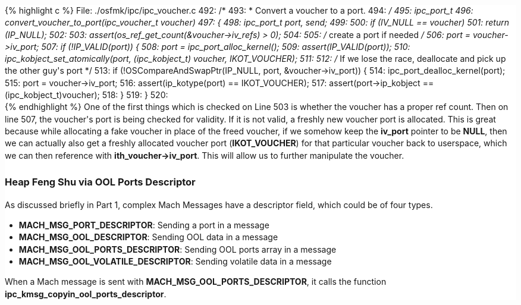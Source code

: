 
{% highlight c %}
    File: ./osfmk/ipc/ipc_voucher.c
    492: /*
    493:  * Convert a voucher to a port.
    494:  */
    495: ipc_port_t
    496: convert_voucher_to_port(ipc_voucher_t voucher)
    497: {
    498: 	ipc_port_t	port, send;
    499: 
    500: 	if (IV_NULL == voucher)
    501: 		return (IP_NULL);
    502: 
    503: 	assert(os_ref_get_count(&voucher->iv_refs) > 0);
    504: 
    505: 	/* create a port if needed */
    506: 	port = voucher->iv_port;
    507: 	if (!IP_VALID(port)) {
    508: 		port = ipc_port_alloc_kernel();
    509: 		assert(IP_VALID(port));
    510: 		ipc_kobject_set_atomically(port, (ipc_kobject_t) voucher, IKOT_VOUCHER);
    511: 
    512: 		/* If we lose the race, deallocate and pick up the other guy's port */
    513: 		if (!OSCompareAndSwapPtr(IP_NULL, port, &voucher->iv_port)) {
    514: 			ipc_port_dealloc_kernel(port);
    515: 			port = voucher->iv_port;
    516: 			assert(ip_kotype(port) == IKOT_VOUCHER);
    517: 			assert(port->ip_kobject == (ipc_kobject_t)voucher);
    518: 		}
    519: 	}
    520: 	
{% endhighlight %}
One of the first things which is checked on Line 503 is whether the voucher has a proper ref count. Then on line 507, the voucher's port is being checked for validity. If it is not valid, a freshly new voucher port is allocated. This is great because while allocating a fake voucher in place of the freed voucher, if we somehow keep the **iv_port** pointer to be **NULL**, then we can actually also get a freshly allocated voucher port (**IKOT_VOUCHER**) for that particular voucher back to userspace, which we can then reference with **ith_voucher->iv_port**. This will allow us to further manipulate the voucher.

### Heap Feng Shu via OOL Ports Descriptor

As discussed briefly in Part 1, complex Mach Messages have a descriptor field, which could be of four types.

*   **MACH_MSG_PORT_DESCRIPTOR**: Sending a port in a message
*   **MACH_MSG_OOL_DESCRIPTOR**: Sending OOL data in a message
*   **MACH_MSG_OOL_PORTS_DESCRIPTOR**: Sending OOL ports array in a message
*   **MACH_MSG_OOL_VOLATILE_DESCRIPTOR**: Sending volatile data in a message

When a Mach message is sent with **MACH_MSG_OOL_PORTS_DESCRIPTOR**, it calls the function **ipc_kmsg_copyin_ool_ports_descriptor**.
